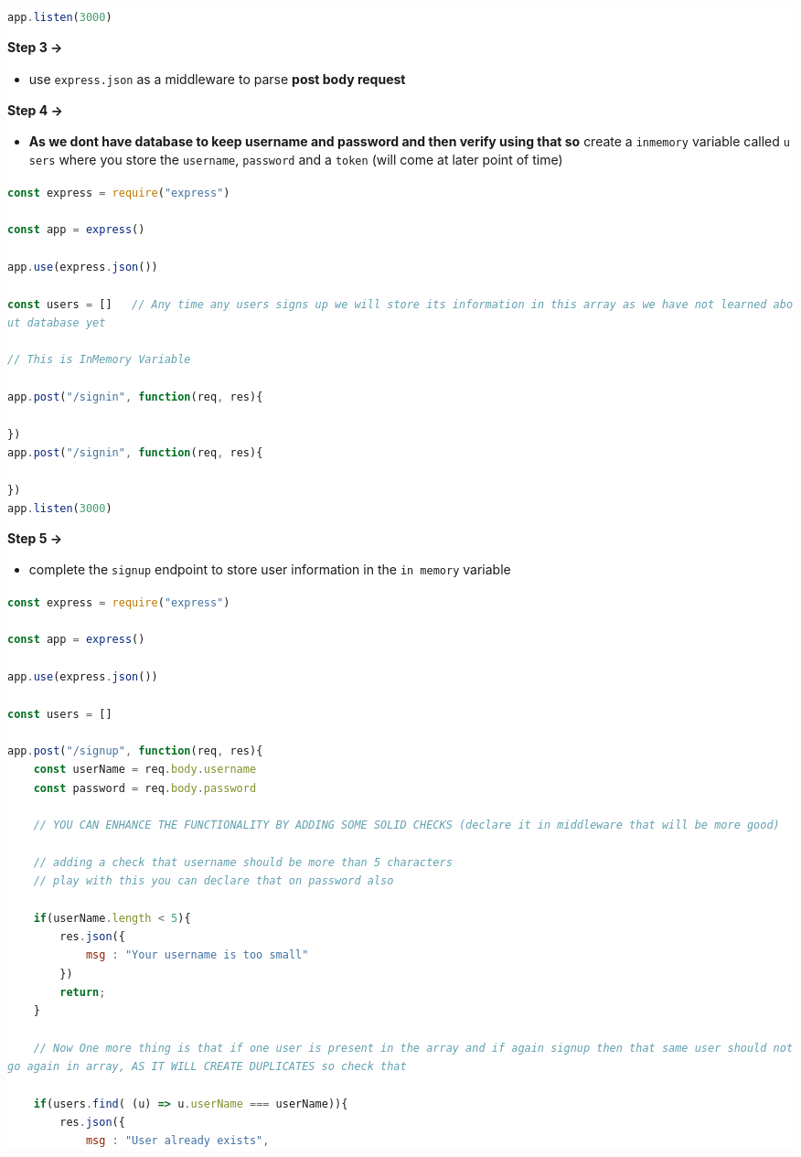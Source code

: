 ```javascript
app.listen(3000)
```

**Step 3 ->**
- use `express.json` as a middleware to parse **post body request**

**Step 4 ->**
- **As we dont have database to keep username and password and then verify using that so** create a `inmemory` variable called `users` where you store the `username`, `password` and a `token` (will come at later point of time)
```javascript
const express = require("express")

const app = express()

app.use(express.json())

const users = []   // Any time any users signs up we will store its information in this array as we have not learned about database yet

// This is InMemory Variable

app.post("/signin", function(req, res){
    
})
app.post("/signin", function(req, res){

})
app.listen(3000)
```

**Step 5 ->**
- complete the `signup` endpoint to store user information in the `in memory` variable
```javascript
const express = require("express")

const app = express()

app.use(express.json())

const users = []

app.post("/signup", function(req, res){
    const userName = req.body.username 
    const password = req.body.password

    // YOU CAN ENHANCE THE FUNCTIONALITY BY ADDING SOME SOLID CHECKS (declare it in middleware that will be more good)

    // adding a check that username should be more than 5 characters
    // play with this you can declare that on password also

    if(userName.length < 5){
        res.json({
            msg : "Your username is too small"
        })
        return;
    }

    // Now One more thing is that if one user is present in the array and if again signup then that same user should not go again in array, AS IT WILL CREATE DUPLICATES so check that

    if(users.find( (u) => u.userName === userName)){
        res.json({
            msg : "User already exists",
```